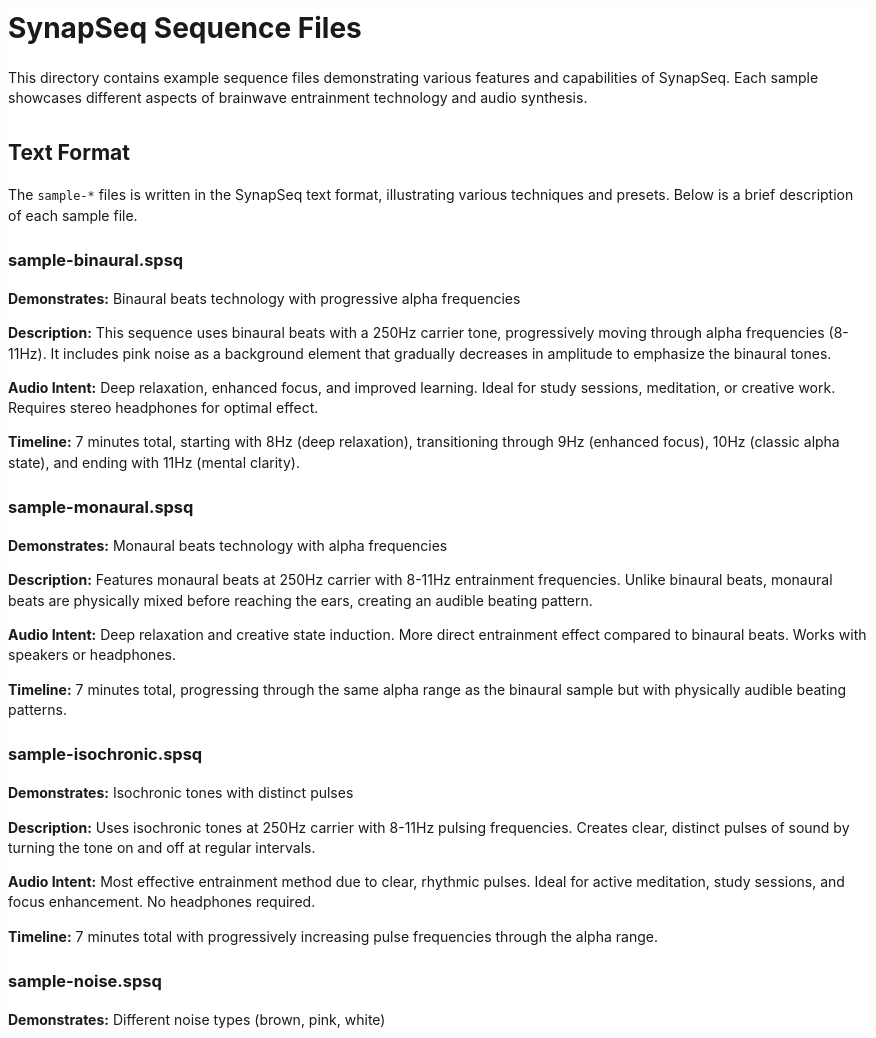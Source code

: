 # SynapSeq Sequence Files

This directory contains example sequence files demonstrating various features and capabilities of SynapSeq. Each sample showcases different aspects of brainwave entrainment technology and audio synthesis.

## Text Format

The `sample-*` files is written in the SynapSeq text format, illustrating various techniques and presets. Below is a brief description of each sample file.

### sample-binaural.spsq

**Demonstrates:** Binaural beats technology with progressive alpha frequencies

**Description:** This sequence uses binaural beats with a 250Hz carrier tone, progressively moving through alpha frequencies (8-11Hz). It includes pink noise as a background element that gradually decreases in amplitude to emphasize the binaural tones.

**Audio Intent:** Deep relaxation, enhanced focus, and improved learning. Ideal for study sessions, meditation, or creative work. Requires stereo headphones for optimal effect.

**Timeline:** 7 minutes total, starting with 8Hz (deep relaxation), transitioning through 9Hz (enhanced focus), 10Hz (classic alpha state), and ending with 11Hz (mental clarity).

### sample-monaural.spsq

**Demonstrates:** Monaural beats technology with alpha frequencies

**Description:** Features monaural beats at 250Hz carrier with 8-11Hz entrainment frequencies. Unlike binaural beats, monaural beats are physically mixed before reaching the ears, creating an audible beating pattern.

**Audio Intent:** Deep relaxation and creative state induction. More direct entrainment effect compared to binaural beats. Works with speakers or headphones.

**Timeline:** 7 minutes total, progressing through the same alpha range as the binaural sample but with physically audible beating patterns.

### sample-isochronic.spsq

**Demonstrates:** Isochronic tones with distinct pulses

**Description:** Uses isochronic tones at 250Hz carrier with 8-11Hz pulsing frequencies. Creates clear, distinct pulses of sound by turning the tone on and off at regular intervals.

**Audio Intent:** Most effective entrainment method due to clear, rhythmic pulses. Ideal for active meditation, study sessions, and focus enhancement. No headphones required.

**Timeline:** 7 minutes total with progressively increasing pulse frequencies through the alpha range.

### sample-noise.spsq

**Demonstrates:** Different noise types (brown, pink, white)
